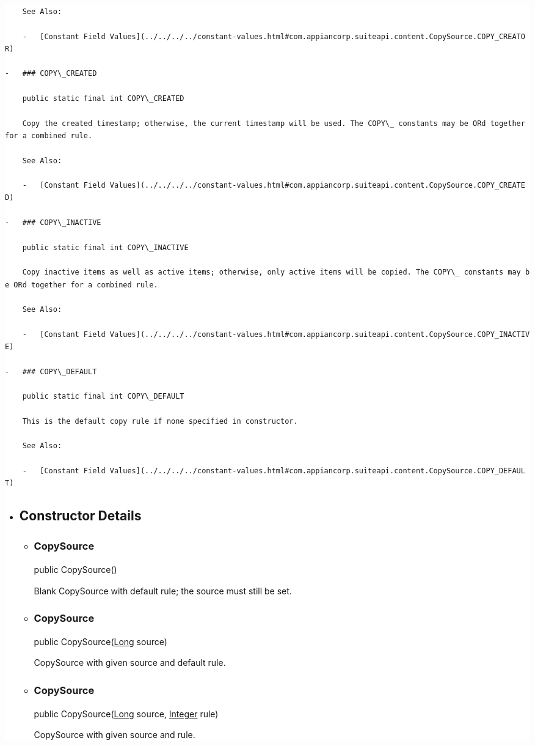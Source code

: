         See Also:

        -   [Constant Field Values](../../../../constant-values.html#com.appiancorp.suiteapi.content.CopySource.COPY_CREATOR)

    -   ### COPY\_CREATED

        public static final int COPY\_CREATED

        Copy the created timestamp; otherwise, the current timestamp will be used. The COPY\_ constants may be ORd together for a combined rule.

        See Also:

        -   [Constant Field Values](../../../../constant-values.html#com.appiancorp.suiteapi.content.CopySource.COPY_CREATED)

    -   ### COPY\_INACTIVE

        public static final int COPY\_INACTIVE

        Copy inactive items as well as active items; otherwise, only active items will be copied. The COPY\_ constants may be ORd together for a combined rule.

        See Also:

        -   [Constant Field Values](../../../../constant-values.html#com.appiancorp.suiteapi.content.CopySource.COPY_INACTIVE)

    -   ### COPY\_DEFAULT

        public static final int COPY\_DEFAULT

        This is the default copy rule if none specified in constructor.

        See Also:

        -   [Constant Field Values](../../../../constant-values.html#com.appiancorp.suiteapi.content.CopySource.COPY_DEFAULT)

-   ## Constructor Details

    -   ### CopySource

        public CopySource()

        Blank CopySource with default rule; the source must still be set.

    -   ### CopySource

        public CopySource([Long](https://docs.oracle.com/en/java/javase/17/docs/api/java.base/java/lang/Long.html "class or interface in java.lang") source)

        CopySource with given source and default rule.

    -   ### CopySource

        public CopySource([Long](https://docs.oracle.com/en/java/javase/17/docs/api/java.base/java/lang/Long.html "class or interface in java.lang") source, [Integer](https://docs.oracle.com/en/java/javase/17/docs/api/java.base/java/lang/Integer.html "class or interface in java.lang") rule)

        CopySource with given source and rule.
